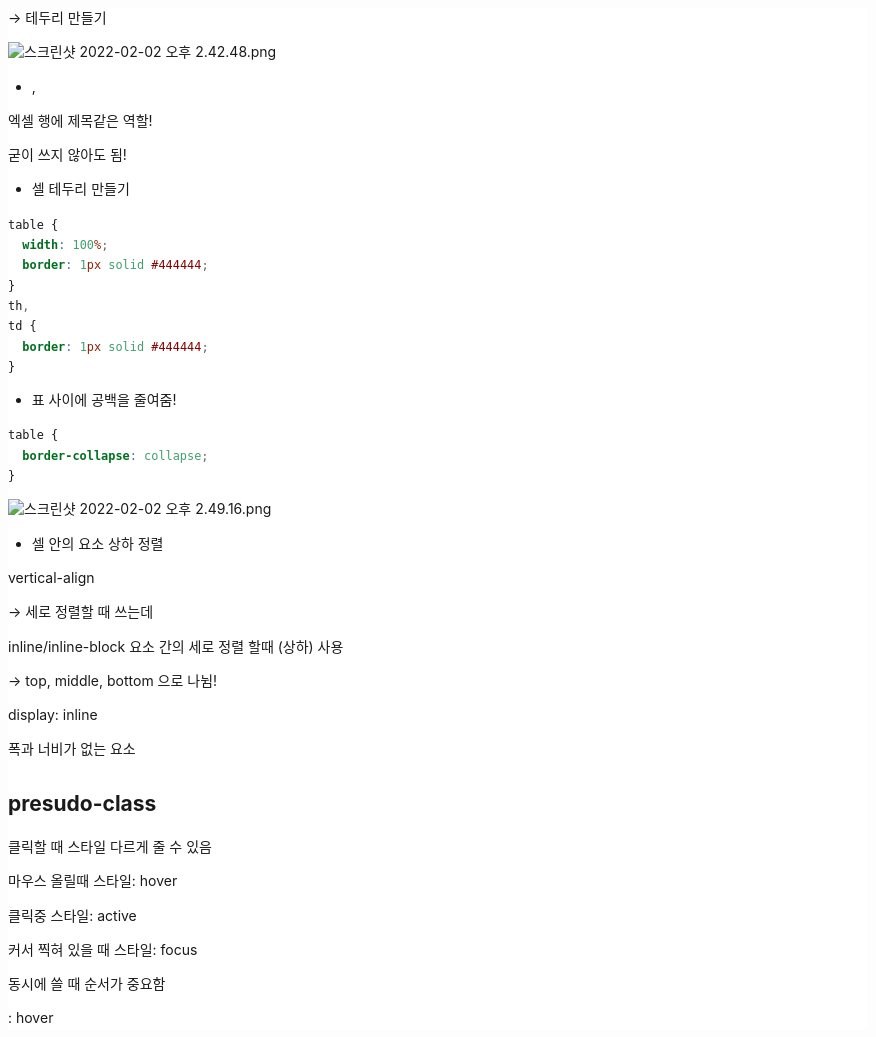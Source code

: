 → 테두리 만들기

![스크린샷 2022-02-02 오후 2.42.48.png](https://s3-us-west-2.amazonaws.com/secure.notion-static.com/d266db87-17be-40e3-b42b-001f8df5856a/스크린샷_2022-02-02_오후_2.42.48.png)

- <thead>, <tbody>

엑셀 행에 제목같은 역할!

굳이 쓰지 않아도 됨!

- 셀 테두리 만들기

```css
table {
  width: 100%;
  border: 1px solid #444444;
}
th,
td {
  border: 1px solid #444444;
}
```

- 표 사이에 공백을 줄여줌!

```css
table {
  border-collapse: collapse;
}
```

![스크린샷 2022-02-02 오후 2.49.16.png](https://s3-us-west-2.amazonaws.com/secure.notion-static.com/059a3eb7-41c9-4e32-8399-c8542ffdf79b/스크린샷_2022-02-02_오후_2.49.16.png)

- 셀 안의 요소 상하 정렬

vertical-align

→ 세로 정렬할 때 쓰는데

inline/inline-block 요소 간의 세로 정렬 할때 (상하) 사용

→ top, middle, bottom 으로 나뉨!

display: inline

폭과 너비가 없는 요소

## presudo-class

클릭할 때 스타일 다르게 줄 수 있음

마우스 올릴때 스타일: hover

클릭중 스타일: active

커서 찍혀 있을 때 스타일: focus

동시에 쓸 때 순서가 중요함

: hover
